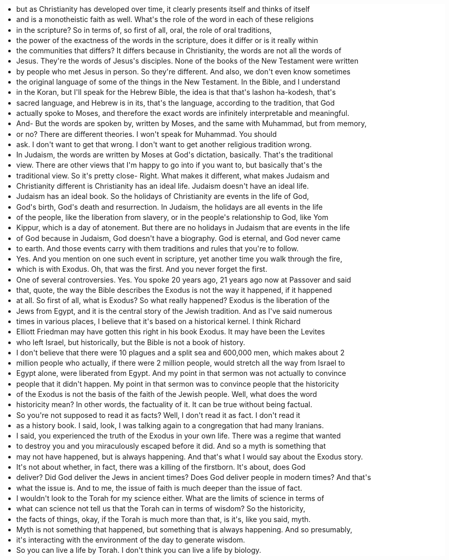 *  but as Christianity has developed over time, it clearly presents itself and thinks of itself
*  and is a monotheistic faith as well. What's the role of the word in each of these religions
*  in the scripture? So in terms of, so first of all, oral, the role of oral traditions,
*  the power of the exactness of the words in the scripture, does it differ or is it really within
*  the communities that differs? It differs because in Christianity, the words are not all the words of
*  Jesus. They're the words of Jesus's disciples. None of the books of the New Testament were written
*  by people who met Jesus in person. So they're different. And also, we don't even know sometimes
*  the original language of some of the things in the New Testament. In the Bible, and I understand
*  in the Koran, but I'll speak for the Hebrew Bible, the idea is that that's lashon ha-kodesh, that's
*  sacred language, and Hebrew is in its, that's the language, according to the tradition, that God
*  actually spoke to Moses, and therefore the exact words are infinitely interpretable and meaningful.
*  And- But the words are spoken by, written by Moses, and the same with Muhammad, but from memory,
*  or no? There are different theories. I won't speak for Muhammad. You should
*  ask. I don't want to get that wrong. I don't want to get another religious tradition wrong.
*  In Judaism, the words are written by Moses at God's dictation, basically. That's the traditional
*  view. There are other views that I'm happy to go into if you want to, but basically that's the
*  traditional view. So it's pretty close- Right. What makes it different, what makes Judaism and
*  Christianity different is Christianity has an ideal life. Judaism doesn't have an ideal life.
*  Judaism has an ideal book. So the holidays of Christianity are events in the life of God,
*  God's birth, God's death and resurrection. In Judaism, the holidays are all events in the life
*  of the people, like the liberation from slavery, or in the people's relationship to God, like Yom
*  Kippur, which is a day of atonement. But there are no holidays in Judaism that are events in the life
*  of God because in Judaism, God doesn't have a biography. God is eternal, and God never came
*  to earth. And those events carry with them traditions and rules that you're to follow.
*  Yes. And you mention on one such event in scripture, yet another time you walk through the fire,
*  which is with Exodus. Oh, that was the first. And you never forget the first.
*  One of several controversies. Yes. You spoke 20 years ago, 21 years ago now at Passover and said
*  that, quote, the way the Bible describes the Exodus is not the way it happened, if it happened
*  at all. So first of all, what is Exodus? So what really happened? Exodus is the liberation of the
*  Jews from Egypt, and it is the central story of the Jewish tradition. And as I've said numerous
*  times in various places, I believe that it's based on a historical kernel. I think Richard
*  Elliott Friedman may have gotten this right in his book Exodus. It may have been the Levites
*  who left Israel, but historically, but the Bible is not a book of history.
*  I don't believe that there were 10 plagues and a split sea and 600,000 men, which makes about 2
*  million people who actually, if there were 2 million people, would stretch all the way from Israel to
*  Egypt alone, were liberated from Egypt. And my point in that sermon was not actually to convince
*  people that it didn't happen. My point in that sermon was to convince people that the historicity
*  of the Exodus is not the basis of the faith of the Jewish people. Well, what does the word
*  historicity mean? In other words, the factuality of it. It can be true without being factual.
*  So you're not supposed to read it as facts? Well, I don't read it as fact. I don't read it
*  as a history book. I said, look, I was talking again to a congregation that had many Iranians.
*  I said, you experienced the truth of the Exodus in your own life. There was a regime that wanted
*  to destroy you and you miraculously escaped before it did. And so a myth is something that
*  may not have happened, but is always happening. And that's what I would say about the Exodus story.
*  It's not about whether, in fact, there was a killing of the firstborn. It's about, does God
*  deliver? Did God deliver the Jews in ancient times? Does God deliver people in modern times? And that's
*  what the issue is. And to me, the issue of faith is much deeper than the issue of fact.
*  I wouldn't look to the Torah for my science either. What are the limits of science in terms of
*  what can science not tell us that the Torah can in terms of wisdom? So the historicity,
*  the facts of things, okay, if the Torah is much more than that, is it's, like you said, myth.
*  Myth is not something that happened, but something that is always happening. And so presumably,
*  it's interacting with the environment of the day to generate wisdom.
*  So you can live a life by Torah. I don't think you can live a life by biology.